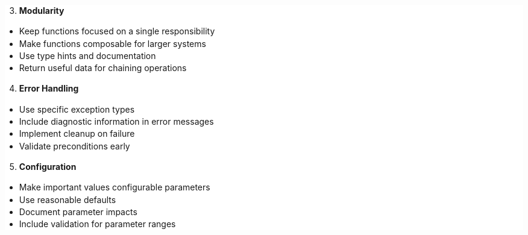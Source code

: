 3. **Modularity**
- Keep functions focused on a single responsibility
- Make functions composable for larger systems
- Use type hints and documentation
- Return useful data for chaining operations

4. **Error Handling**
- Use specific exception types
- Include diagnostic information in error messages
- Implement cleanup on failure
- Validate preconditions early

5. **Configuration**
- Make important values configurable parameters
- Use reasonable defaults
- Document parameter impacts
- Include validation for parameter ranges